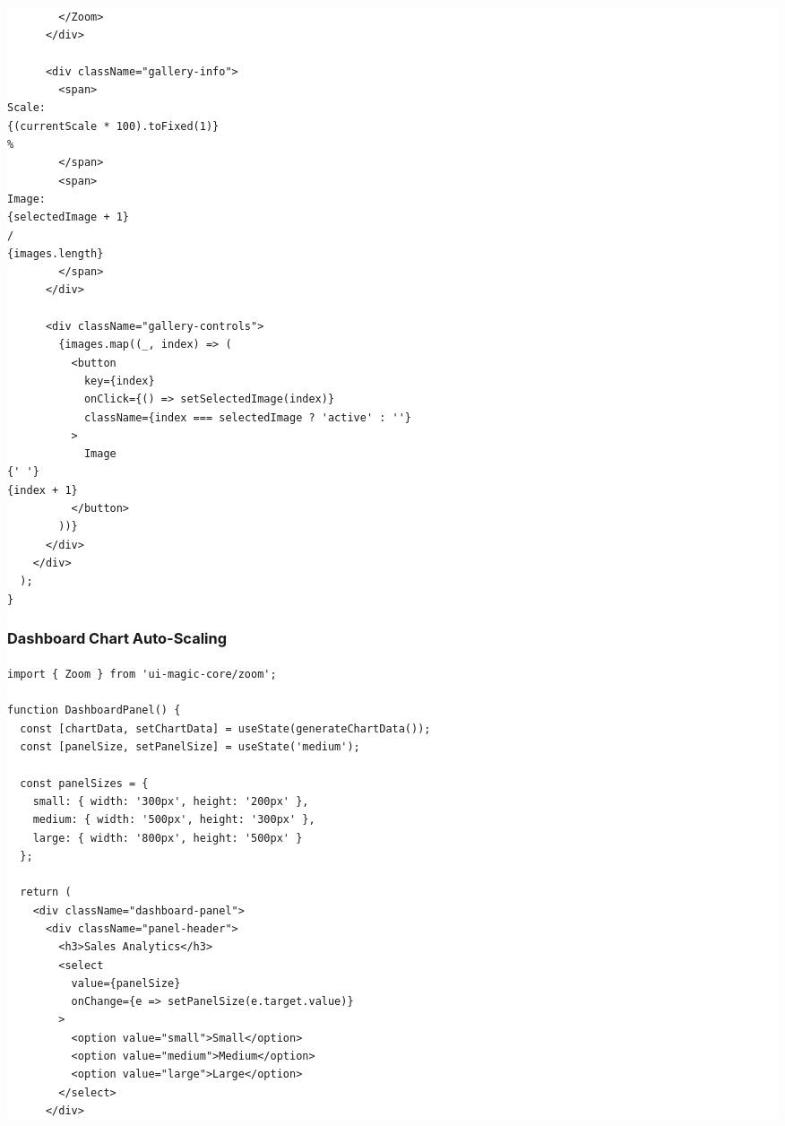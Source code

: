 ```tsx
        </Zoom>
      </div>

      <div className="gallery-info">
        <span>
Scale:
{(currentScale * 100).toFixed(1)}
%
        </span>
        <span>
Image:
{selectedImage + 1}
/
{images.length}
        </span>
      </div>

      <div className="gallery-controls">
        {images.map((_, index) => (
          <button
            key={index}
            onClick={() => setSelectedImage(index)}
            className={index === selectedImage ? 'active' : ''}
          >
            Image
{' '}
{index + 1}
          </button>
        ))}
      </div>
    </div>
  );
}
```

### Dashboard Chart Auto-Scaling

```tsx
import { Zoom } from 'ui-magic-core/zoom';

function DashboardPanel() {
  const [chartData, setChartData] = useState(generateChartData());
  const [panelSize, setPanelSize] = useState('medium');

  const panelSizes = {
    small: { width: '300px', height: '200px' },
    medium: { width: '500px', height: '300px' },
    large: { width: '800px', height: '500px' }
  };

  return (
    <div className="dashboard-panel">
      <div className="panel-header">
        <h3>Sales Analytics</h3>
        <select
          value={panelSize}
          onChange={e => setPanelSize(e.target.value)}
        >
          <option value="small">Small</option>
          <option value="medium">Medium</option>
          <option value="large">Large</option>
        </select>
      </div>
```